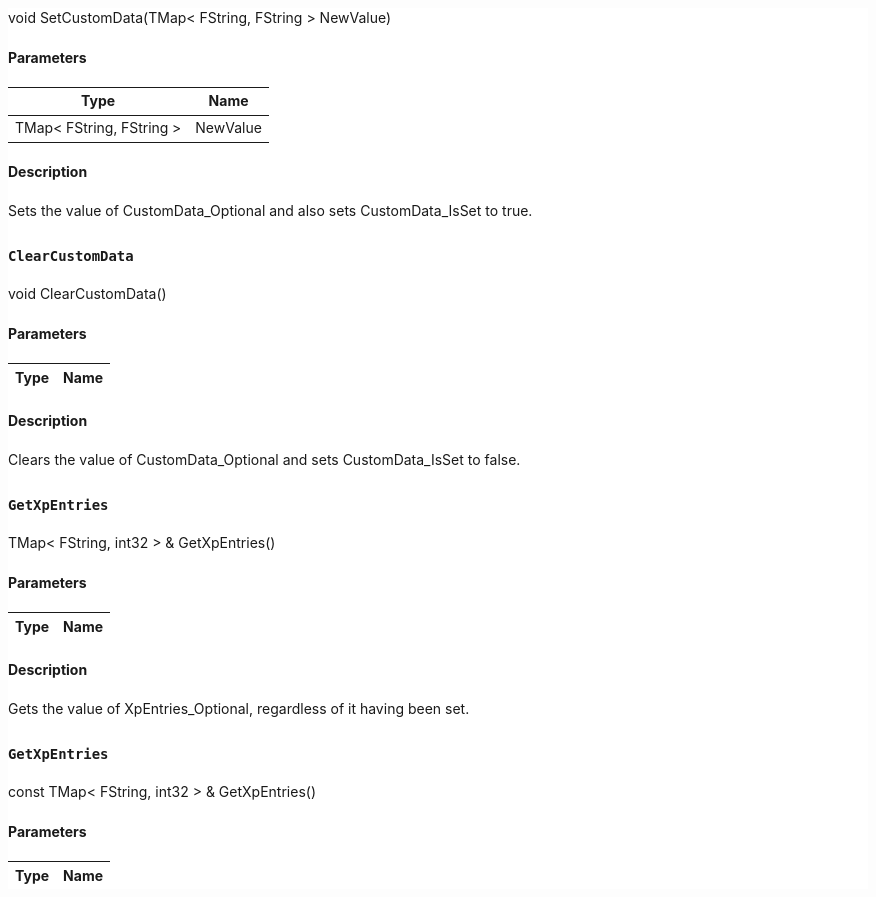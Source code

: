 void SetCustomData(TMap< FString, FString > NewValue)

#### Parameters

| Type | Name |
|------|------|
|TMap< FString, FString >|NewValue|

#### Description

Sets the value of CustomData_Optional and also sets CustomData_IsSet to true.




### `ClearCustomData` <a id="structFRHAPI__XpTable_1ae84305fd00b049e142b7ca609225e959"></a>

void ClearCustomData()

#### Parameters

| Type | Name |
|------|------|

#### Description

Clears the value of CustomData_Optional and sets CustomData_IsSet to false.




### `GetXpEntries` <a id="structFRHAPI__XpTable_1af3fd80f0b0ca8769eb57089f7a672448"></a>

TMap< FString, int32 > & GetXpEntries()

#### Parameters

| Type | Name |
|------|------|

#### Description

Gets the value of XpEntries_Optional, regardless of it having been set.




### `GetXpEntries` <a id="structFRHAPI__XpTable_1a28bd1c9fbc988a8fb285418a5ff0f332"></a>

const TMap< FString, int32 > & GetXpEntries()

#### Parameters

| Type | Name |
|------|------|
